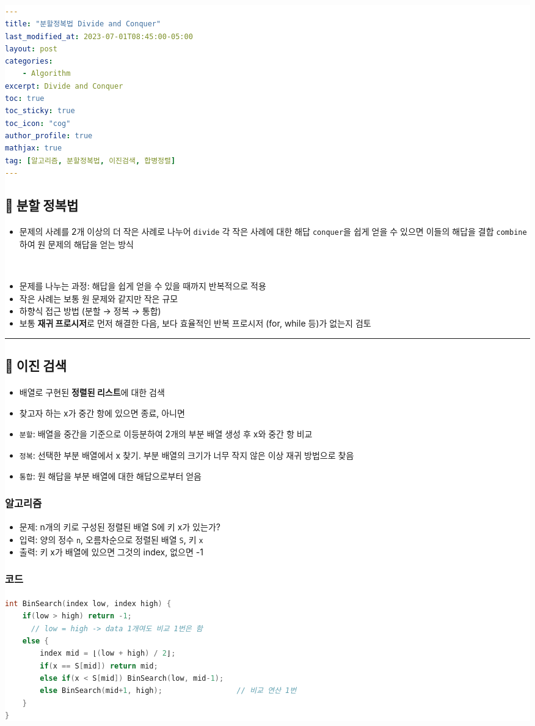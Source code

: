 ```yaml
---
title: "분할정복법 Divide and Conquer"
last_modified_at: 2023-07-01T08:45:00-05:00
layout: post
categories:
    - Algorithm
excerpt: Divide and Conquer
toc: true
toc_sticky: true
toc_icon: "cog"
author_profile: true
mathjax: true
tag: [알고리즘, 분할정복법, 이진검색, 합병정렬]
---
```


## 🍰 분할 정복법

- 문제의 사례를 2개 이상의 더 작은 사례로 나누어 `divide` 각 작은 사례에 대한 해답 `conquer`을 쉽게 얻을 수 있으면 이들의 해답을 결합 `combine`하여 원 문제의 해답을 얻는 방식

<br>

- 문제를 나누는 과정: 해답을 쉽게 얻을 수 있을 때까지 반복적으로 적용
- 작은 사례는 보통 원 문제와 같지만 작은 규모
- 하향식 접근 방법 (분할 → 정복 → 통합)
- 보통 **재귀 프로시저**로 먼저 해결한 다음, 보다 효율적인 반복 프로시저 (for, while 등)가 없는지 검토

---

## 🍰 이진 검색
- 배열로 구현된 **정렬된 리스트**에 대한 검색

- 찾고자 하는 x가 중간 항에 있으면 종료, 아니면
- `분할`: 배열을 중간을 기준으로 이등분하여 2개의 부분 배열 생성 후 x와 중간 항 비교
- `정복`: 선택한 부분 배열에서 x 찾기. 부분 배열의 크기가 너무 작지 않은 이상 재귀 방법으로 찾음
- `통합`: 원 해답을 부분 배열에 대한 해답으로부터 얻음

### 알고리즘
- 문제: n개의 키로 구성된 정렬된 배열 S에 키 x가 있는가?
- 입력: 양의 정수 `n`, 오름차순으로 정렬된 배열 `S`, 키 `x`
- 출력: 키 x가 배열에 있으면 그것의 index, 없으면 -1

### 코드
```c++
int BinSearch(index low, index high) {
    if(low > high) return -1;        
      // low = high -> data 1개여도 비교 1번은 함
    else {
        index mid = ⌊(low + high) / 2⌋;
        if(x == S[mid]) return mid;
        else if(x < S[mid]) BinSearch(low, mid-1);
        else BinSearch(mid+1, high);                 // 비교 연산 1번
    }
}
```
